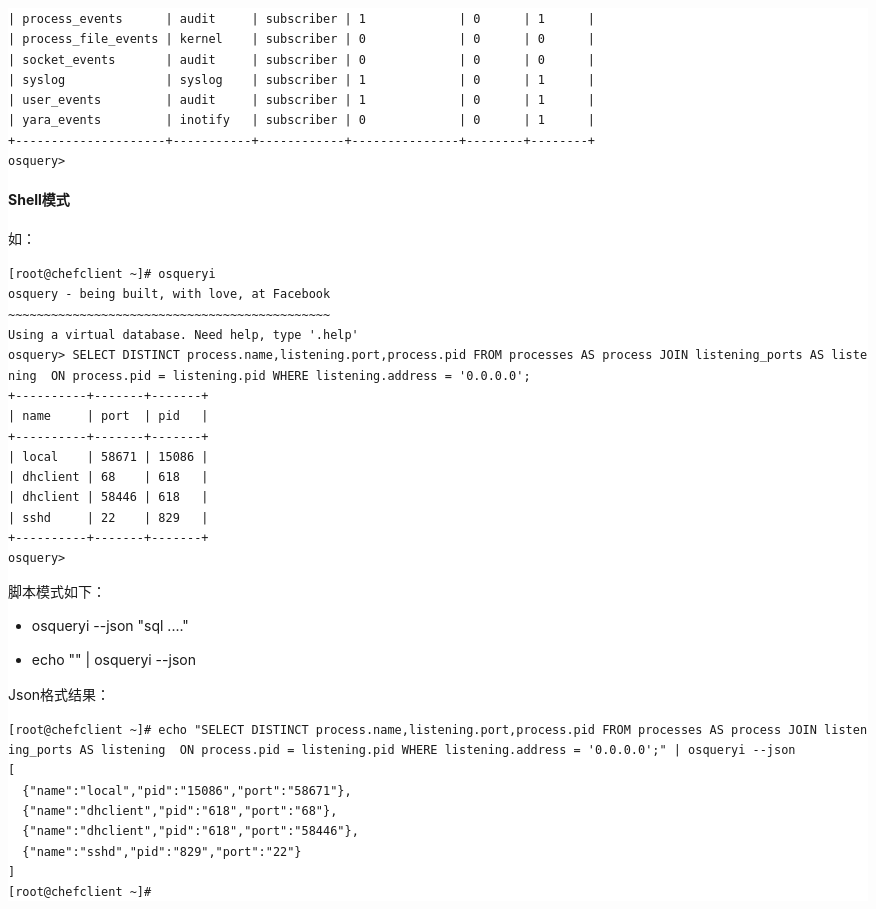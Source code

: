 	| process_events      | audit     | subscriber | 1             | 0      | 1      |
	| process_file_events | kernel    | subscriber | 0             | 0      | 0      |
	| socket_events       | audit     | subscriber | 0             | 0      | 0      |
	| syslog              | syslog    | subscriber | 1             | 0      | 1      |
	| user_events         | audit     | subscriber | 1             | 0      | 1      |
	| yara_events         | inotify   | subscriber | 0             | 0      | 1      |
	+---------------------+-----------+------------+---------------+--------+--------+
	osquery> 


#### Shell模式

如：

	[root@chefclient ~]# osqueryi
	osquery - being built, with love, at Facebook
	~~~~~~~~~~~~~~~~~~~~~~~~~~~~~~~~~~~~~~~~~~~~~
	Using a virtual database. Need help, type '.help'
	osquery> SELECT DISTINCT process.name,listening.port,process.pid FROM processes AS process JOIN listening_ports AS listening  ON process.pid = listening.pid WHERE listening.address = '0.0.0.0';
	+----------+-------+-------+
	| name     | port  | pid   |
	+----------+-------+-------+
	| local    | 58671 | 15086 |
	| dhclient | 68    | 618   |
	| dhclient | 58446 | 618   |
	| sshd     | 22    | 829   |
	+----------+-------+-------+
	osquery> 

脚本模式如下：

 * osqueryi --json "sql ...."

 * echo "" | osqueryi --json


Json格式结果：

	[root@chefclient ~]# echo "SELECT DISTINCT process.name,listening.port,process.pid FROM processes AS process JOIN listening_ports AS listening  ON process.pid = listening.pid WHERE listening.address = '0.0.0.0';" | osqueryi --json
	[
	  {"name":"local","pid":"15086","port":"58671"},
	  {"name":"dhclient","pid":"618","port":"68"},
	  {"name":"dhclient","pid":"618","port":"58446"},
	  {"name":"sshd","pid":"829","port":"22"}
	]
	[root@chefclient ~]#
